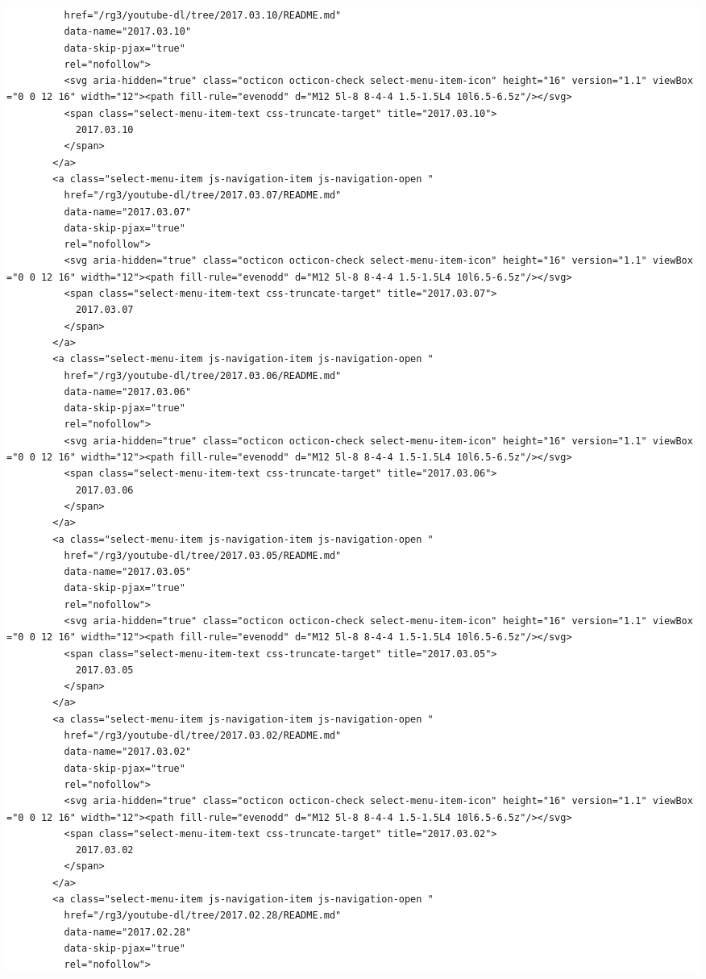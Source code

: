               href="/rg3/youtube-dl/tree/2017.03.10/README.md"
              data-name="2017.03.10"
              data-skip-pjax="true"
              rel="nofollow">
              <svg aria-hidden="true" class="octicon octicon-check select-menu-item-icon" height="16" version="1.1" viewBox="0 0 12 16" width="12"><path fill-rule="evenodd" d="M12 5l-8 8-4-4 1.5-1.5L4 10l6.5-6.5z"/></svg>
              <span class="select-menu-item-text css-truncate-target" title="2017.03.10">
                2017.03.10
              </span>
            </a>
            <a class="select-menu-item js-navigation-item js-navigation-open "
              href="/rg3/youtube-dl/tree/2017.03.07/README.md"
              data-name="2017.03.07"
              data-skip-pjax="true"
              rel="nofollow">
              <svg aria-hidden="true" class="octicon octicon-check select-menu-item-icon" height="16" version="1.1" viewBox="0 0 12 16" width="12"><path fill-rule="evenodd" d="M12 5l-8 8-4-4 1.5-1.5L4 10l6.5-6.5z"/></svg>
              <span class="select-menu-item-text css-truncate-target" title="2017.03.07">
                2017.03.07
              </span>
            </a>
            <a class="select-menu-item js-navigation-item js-navigation-open "
              href="/rg3/youtube-dl/tree/2017.03.06/README.md"
              data-name="2017.03.06"
              data-skip-pjax="true"
              rel="nofollow">
              <svg aria-hidden="true" class="octicon octicon-check select-menu-item-icon" height="16" version="1.1" viewBox="0 0 12 16" width="12"><path fill-rule="evenodd" d="M12 5l-8 8-4-4 1.5-1.5L4 10l6.5-6.5z"/></svg>
              <span class="select-menu-item-text css-truncate-target" title="2017.03.06">
                2017.03.06
              </span>
            </a>
            <a class="select-menu-item js-navigation-item js-navigation-open "
              href="/rg3/youtube-dl/tree/2017.03.05/README.md"
              data-name="2017.03.05"
              data-skip-pjax="true"
              rel="nofollow">
              <svg aria-hidden="true" class="octicon octicon-check select-menu-item-icon" height="16" version="1.1" viewBox="0 0 12 16" width="12"><path fill-rule="evenodd" d="M12 5l-8 8-4-4 1.5-1.5L4 10l6.5-6.5z"/></svg>
              <span class="select-menu-item-text css-truncate-target" title="2017.03.05">
                2017.03.05
              </span>
            </a>
            <a class="select-menu-item js-navigation-item js-navigation-open "
              href="/rg3/youtube-dl/tree/2017.03.02/README.md"
              data-name="2017.03.02"
              data-skip-pjax="true"
              rel="nofollow">
              <svg aria-hidden="true" class="octicon octicon-check select-menu-item-icon" height="16" version="1.1" viewBox="0 0 12 16" width="12"><path fill-rule="evenodd" d="M12 5l-8 8-4-4 1.5-1.5L4 10l6.5-6.5z"/></svg>
              <span class="select-menu-item-text css-truncate-target" title="2017.03.02">
                2017.03.02
              </span>
            </a>
            <a class="select-menu-item js-navigation-item js-navigation-open "
              href="/rg3/youtube-dl/tree/2017.02.28/README.md"
              data-name="2017.02.28"
              data-skip-pjax="true"
              rel="nofollow">
